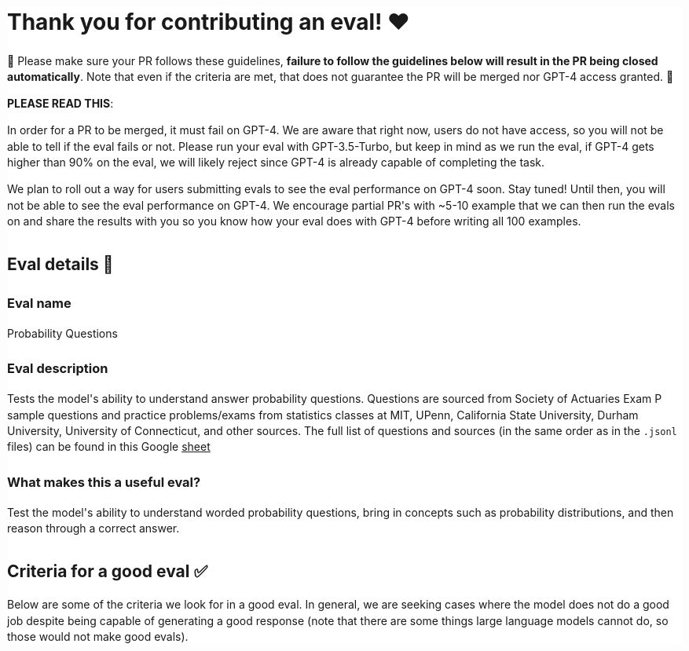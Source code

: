 # Thank you for contributing an eval! ♥️

🚨 Please make sure your PR follows these guidelines, __failure to follow
the guidelines below will result in the PR being closed automatically__.
Note that even if the criteria are met, that does not guarantee the PR
will be merged nor GPT-4 access granted. 🚨

__PLEASE READ THIS__:

In order for a PR to be merged, it must fail on GPT-4. We are aware that
right now, users do not have access, so you will not be able to tell if
the eval fails or not. Please run your eval with GPT-3.5-Turbo, but keep
in mind as we run the eval, if GPT-4 gets higher than 90% on the eval,
we will likely reject since GPT-4 is already capable of completing the
task.

We plan to roll out a way for users submitting evals to see the eval
performance on GPT-4 soon. Stay tuned! Until then, you will not be able
to see the eval performance on GPT-4. We encourage partial PR's with
~5-10 example that we can then run the evals on and share the results
with you so you know how your eval does with GPT-4 before writing all
100 examples.

## Eval details 📑
### Eval name
Probability Questions

### Eval description

Tests the model's ability to understand answer probability questions.
Questions are sourced from Society of Actuaries Exam P sample questions
and practice problems/exams from statistics classes at MIT, UPenn,
California State University, Durham University, University of
Connecticut, and other sources. The full list of questions and sources
(in the same order as in the `.jsonl` files) can be found in this Google
[sheet](https://docs.google.com/spreadsheets/d/1TU_4VPhIce9JtLV5gLy619WNibVjiWB-dtiwqkBtCrU/edit?usp=sharing)

### What makes this a useful eval?

Test the model's ability to understand worded probability questions,
bring in concepts such as probability distributions, and then reason
through a correct answer.

## Criteria for a good eval ✅

Below are some of the criteria we look for in a good eval. In general,
we are seeking cases where the model does not do a good job despite
being capable of generating a good response (note that there are some
things large language models cannot do, so those would not make good
evals).
